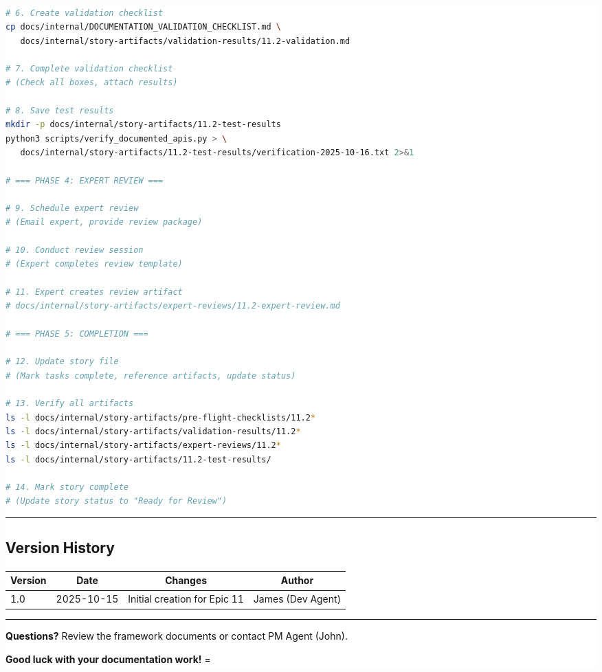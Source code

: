```bash
# 6. Create validation checklist
cp docs/internal/DOCUMENTATION_VALIDATION_CHECKLIST.md \
   docs/internal/story-artifacts/validation-results/11.2-validation.md

# 7. Complete validation checklist
# (Check all boxes, attach results)

# 8. Save test results
mkdir -p docs/internal/story-artifacts/11.2-test-results
python3 scripts/verify_documented_apis.py > \
   docs/internal/story-artifacts/11.2-test-results/verification-2025-10-16.txt 2>&1

# === PHASE 4: EXPERT REVIEW ===

# 9. Schedule expert review
# (Email expert, provide review package)

# 10. Conduct review session
# (Expert completes review template)

# 11. Expert creates review artifact
# docs/internal/story-artifacts/expert-reviews/11.2-expert-review.md

# === PHASE 5: COMPLETION ===

# 12. Update story file
# (Mark tasks complete, reference artifacts, update status)

# 13. Verify all artifacts
ls -l docs/internal/story-artifacts/pre-flight-checklists/11.2*
ls -l docs/internal/story-artifacts/validation-results/11.2*
ls -l docs/internal/story-artifacts/expert-reviews/11.2*
ls -l docs/internal/story-artifacts/11.2-test-results/

# 14. Mark story complete
# (Update story status to "Ready for Review")
```

---

## Version History

| Version | Date | Changes | Author |
|---------|------|---------|--------|
| 1.0 | 2025-10-15 | Initial creation for Epic 11 | James (Dev Agent) |

---

**Questions?** Review the framework documents or contact PM Agent (John).

**Good luck with your documentation work!** =
